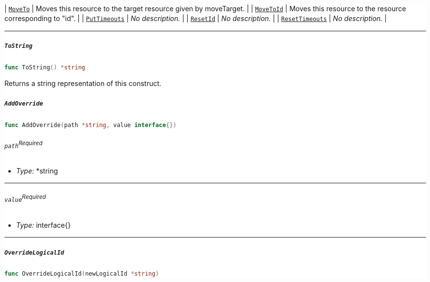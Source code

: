 | <code><a href="#rhizo-co-terraform-provider-oci.databaseExternalpluggabledatabasesStackMonitoring.DatabaseExternalpluggabledatabasesStackMonitoring.moveTo">MoveTo</a></code> | Moves this resource to the target resource given by moveTarget. |
| <code><a href="#rhizo-co-terraform-provider-oci.databaseExternalpluggabledatabasesStackMonitoring.DatabaseExternalpluggabledatabasesStackMonitoring.moveToId">MoveToId</a></code> | Moves this resource to the resource corresponding to "id". |
| <code><a href="#rhizo-co-terraform-provider-oci.databaseExternalpluggabledatabasesStackMonitoring.DatabaseExternalpluggabledatabasesStackMonitoring.putTimeouts">PutTimeouts</a></code> | *No description.* |
| <code><a href="#rhizo-co-terraform-provider-oci.databaseExternalpluggabledatabasesStackMonitoring.DatabaseExternalpluggabledatabasesStackMonitoring.resetId">ResetId</a></code> | *No description.* |
| <code><a href="#rhizo-co-terraform-provider-oci.databaseExternalpluggabledatabasesStackMonitoring.DatabaseExternalpluggabledatabasesStackMonitoring.resetTimeouts">ResetTimeouts</a></code> | *No description.* |

---

##### `ToString` <a name="ToString" id="rhizo-co-terraform-provider-oci.databaseExternalpluggabledatabasesStackMonitoring.DatabaseExternalpluggabledatabasesStackMonitoring.toString"></a>

```go
func ToString() *string
```

Returns a string representation of this construct.

##### `AddOverride` <a name="AddOverride" id="rhizo-co-terraform-provider-oci.databaseExternalpluggabledatabasesStackMonitoring.DatabaseExternalpluggabledatabasesStackMonitoring.addOverride"></a>

```go
func AddOverride(path *string, value interface{})
```

###### `path`<sup>Required</sup> <a name="path" id="rhizo-co-terraform-provider-oci.databaseExternalpluggabledatabasesStackMonitoring.DatabaseExternalpluggabledatabasesStackMonitoring.addOverride.parameter.path"></a>

- *Type:* *string

---

###### `value`<sup>Required</sup> <a name="value" id="rhizo-co-terraform-provider-oci.databaseExternalpluggabledatabasesStackMonitoring.DatabaseExternalpluggabledatabasesStackMonitoring.addOverride.parameter.value"></a>

- *Type:* interface{}

---

##### `OverrideLogicalId` <a name="OverrideLogicalId" id="rhizo-co-terraform-provider-oci.databaseExternalpluggabledatabasesStackMonitoring.DatabaseExternalpluggabledatabasesStackMonitoring.overrideLogicalId"></a>

```go
func OverrideLogicalId(newLogicalId *string)
```
